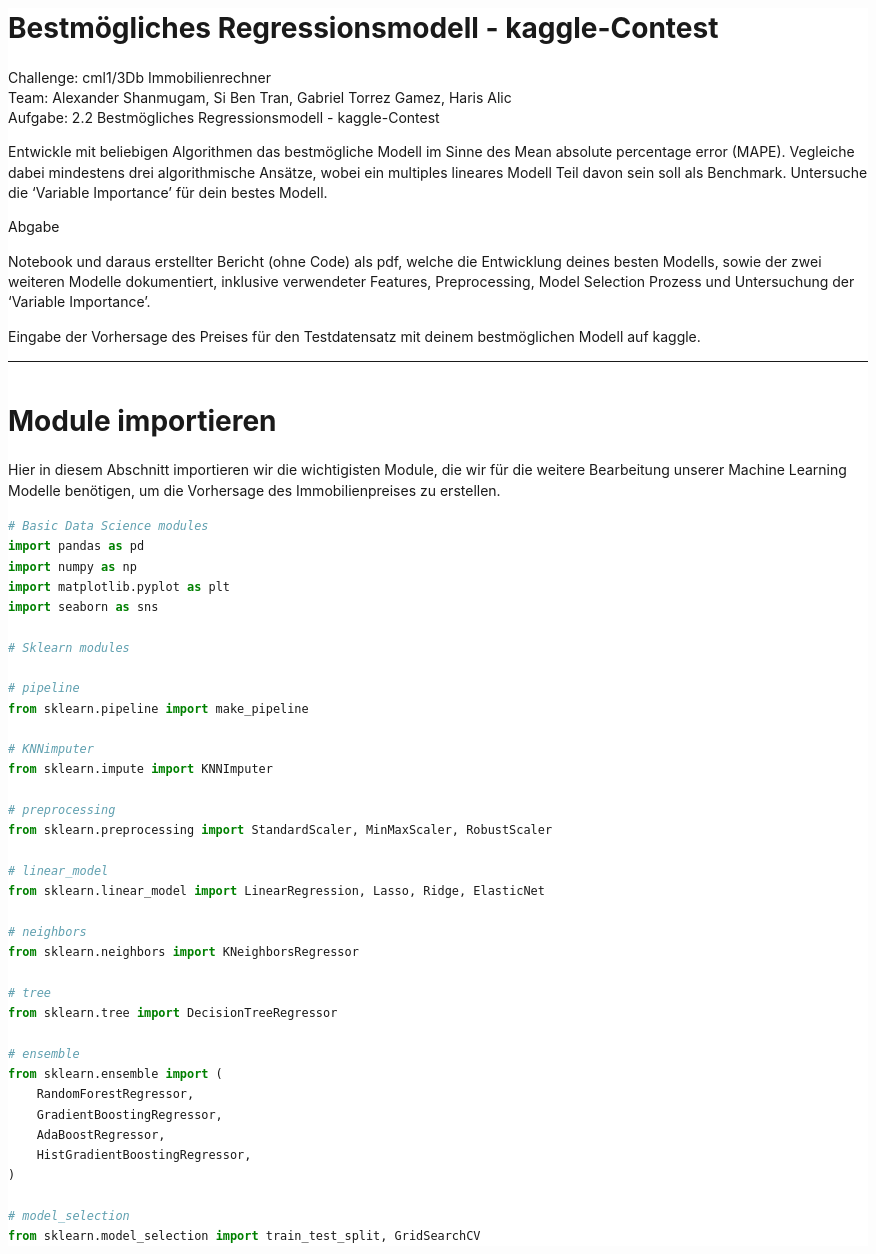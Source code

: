 # Bestmögliches Regressionsmodell - kaggle-Contest
Challenge: cml1/3Db Immobilienrechner  
Team: Alexander Shanmugam, Si Ben Tran, Gabriel Torrez Gamez, Haris Alic  
Aufgabe: 2.2 Bestmögliches Regressionsmodell - kaggle-Contest  

Entwickle mit beliebigen Algorithmen das bestmögliche Modell im Sinne des Mean absolute percentage error (MAPE). Vegleiche dabei mindestens drei algorithmische Ansätze, wobei ein multiples lineares Modell Teil davon sein soll als Benchmark. Untersuche die ‘Variable Importance’ für dein bestes Modell.

Abgabe

Notebook und daraus erstellter Bericht (ohne Code) als pdf, welche die Entwicklung deines besten Modells, sowie der zwei weiteren Modelle dokumentiert, inklusive verwendeter Features, Preprocessing, Model Selection Prozess und Untersuchung der ‘Variable Importance’.

Eingabe der Vorhersage des Preises für den Testdatensatz mit deinem bestmöglichen Modell auf kaggle.

---
# Module importieren
Hier in diesem Abschnitt importieren wir die wichtigisten Module, die wir für die weitere Bearbeitung unserer Machine Learning Modelle benötigen, um die Vorhersage des Immobilienpreises zu erstellen.


```python
# Basic Data Science modules
import pandas as pd
import numpy as np
import matplotlib.pyplot as plt
import seaborn as sns

# Sklearn modules

# pipeline
from sklearn.pipeline import make_pipeline

# KNNimputer
from sklearn.impute import KNNImputer

# preprocessing
from sklearn.preprocessing import StandardScaler, MinMaxScaler, RobustScaler

# linear_model
from sklearn.linear_model import LinearRegression, Lasso, Ridge, ElasticNet

# neighbors
from sklearn.neighbors import KNeighborsRegressor

# tree
from sklearn.tree import DecisionTreeRegressor

# ensemble
from sklearn.ensemble import (
    RandomForestRegressor,
    GradientBoostingRegressor,
    AdaBoostRegressor,
    HistGradientBoostingRegressor,
)

# model_selection
from sklearn.model_selection import train_test_split, GridSearchCV

```